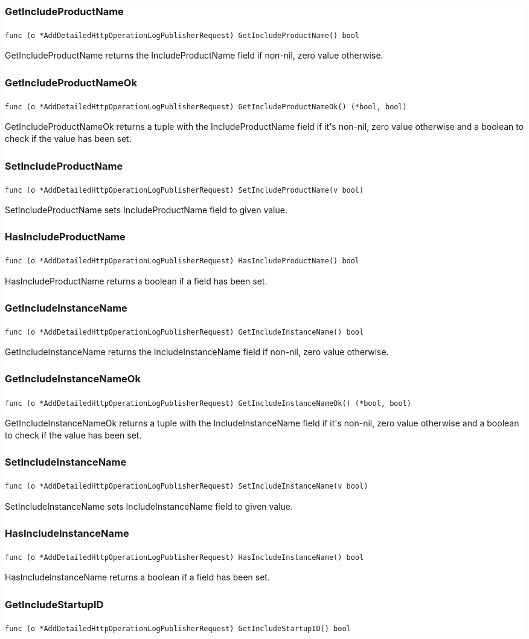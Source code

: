 ### GetIncludeProductName

`func (o *AddDetailedHttpOperationLogPublisherRequest) GetIncludeProductName() bool`

GetIncludeProductName returns the IncludeProductName field if non-nil, zero value otherwise.

### GetIncludeProductNameOk

`func (o *AddDetailedHttpOperationLogPublisherRequest) GetIncludeProductNameOk() (*bool, bool)`

GetIncludeProductNameOk returns a tuple with the IncludeProductName field if it's non-nil, zero value otherwise
and a boolean to check if the value has been set.

### SetIncludeProductName

`func (o *AddDetailedHttpOperationLogPublisherRequest) SetIncludeProductName(v bool)`

SetIncludeProductName sets IncludeProductName field to given value.

### HasIncludeProductName

`func (o *AddDetailedHttpOperationLogPublisherRequest) HasIncludeProductName() bool`

HasIncludeProductName returns a boolean if a field has been set.

### GetIncludeInstanceName

`func (o *AddDetailedHttpOperationLogPublisherRequest) GetIncludeInstanceName() bool`

GetIncludeInstanceName returns the IncludeInstanceName field if non-nil, zero value otherwise.

### GetIncludeInstanceNameOk

`func (o *AddDetailedHttpOperationLogPublisherRequest) GetIncludeInstanceNameOk() (*bool, bool)`

GetIncludeInstanceNameOk returns a tuple with the IncludeInstanceName field if it's non-nil, zero value otherwise
and a boolean to check if the value has been set.

### SetIncludeInstanceName

`func (o *AddDetailedHttpOperationLogPublisherRequest) SetIncludeInstanceName(v bool)`

SetIncludeInstanceName sets IncludeInstanceName field to given value.

### HasIncludeInstanceName

`func (o *AddDetailedHttpOperationLogPublisherRequest) HasIncludeInstanceName() bool`

HasIncludeInstanceName returns a boolean if a field has been set.

### GetIncludeStartupID

`func (o *AddDetailedHttpOperationLogPublisherRequest) GetIncludeStartupID() bool`
